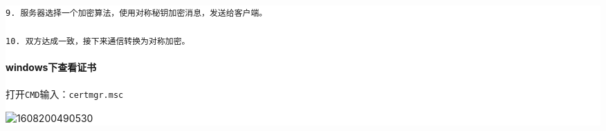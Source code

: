 ```
9. 服务器选择一个加密算法，使用对称秘钥加密消息，发送给客户端。

10. 双方达成一致，接下来通信转换为对称加密。
```

#### windows下查看证书

打开`CMD`输入：`certmgr.msc`

![1608200490530](C:\Users\Dongbixi\AppData\Roaming\Typora\typora-user-images\1608200490530.png)









